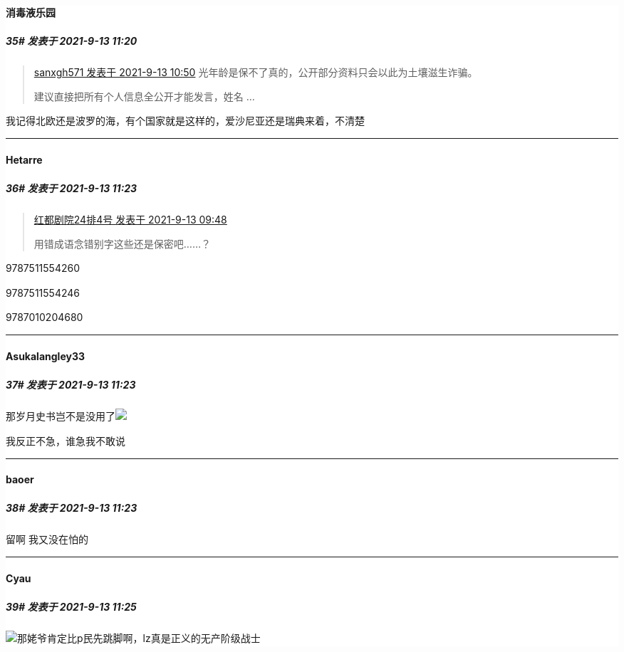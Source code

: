 ####  消毒液乐园  
##### 35#       发表于 2021-9-13 11:20


<blockquote><a href="httphttps://bbs.saraba1st.com/2b/forum.php?mod=redirect&amp;goto=findpost&amp;pid=52729963&amp;ptid=2026132" target="_blank">sanxgh571 发表于 2021-9-13 10:50</a>
光年龄是保不了真的，公开部分资料只会以此为土壤滋生诈骗。

建议直接把所有个人信息全公开才能发言，姓名 ...</blockquote>
我记得北欧还是波罗的海，有个国家就是这样的，爱沙尼亚还是瑞典来着，不清楚


*****

####  Hetarre  
##### 36#       发表于 2021-9-13 11:23


<blockquote><a href="httphttps://bbs.saraba1st.com/2b/forum.php?mod=redirect&amp;goto=findpost&amp;pid=52729232&amp;ptid=2026132" target="_blank">红都剧院24排4号 发表于 2021-9-13 09:48</a>

用错成语念错别字这些还是保密吧……？</blockquote>
9787511554260


9787511554246


9787010204680


*****

####  Asukalangley33  
##### 37#       发表于 2021-9-13 11:23


那岁月史书岂不是没用了<img src="https://static.saraba1st.com/image/smiley/face2017/068.png" referrerpolicy="no-referrer">

我反正不急，谁急我不敢说


*****

####  baoer  
##### 38#       发表于 2021-9-13 11:23


留啊 我又没在怕的


*****

####  Cyau  
##### 39#       发表于 2021-9-13 11:25


<img src="https://static.saraba1st.com/image/smiley/face2017/037.png" referrerpolicy="no-referrer">那姥爷肯定比p民先跳脚啊，lz真是正义的无产阶级战士
